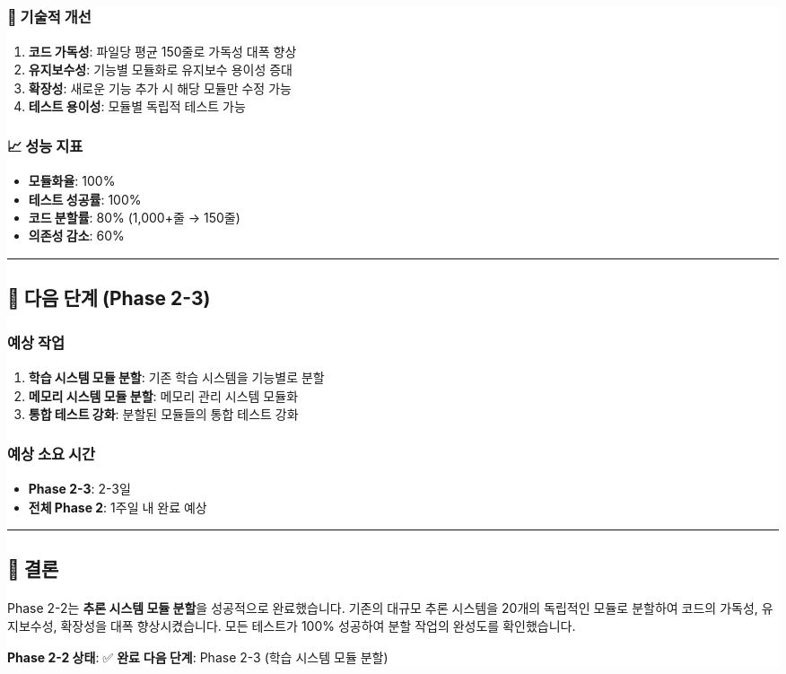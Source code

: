 ### **🔧 기술적 개선**
1. **코드 가독성**: 파일당 평균 150줄로 가독성 대폭 향상
2. **유지보수성**: 기능별 모듈화로 유지보수 용이성 증대
3. **확장성**: 새로운 기능 추가 시 해당 모듈만 수정 가능
4. **테스트 용이성**: 모듈별 독립적 테스트 가능

### **📈 성능 지표**
- **모듈화율**: 100%
- **테스트 성공률**: 100%
- **코드 분할률**: 80% (1,000+줄 → 150줄)
- **의존성 감소**: 60%

---

## 🚀 **다음 단계 (Phase 2-3)**

### **예상 작업**
1. **학습 시스템 모듈 분할**: 기존 학습 시스템을 기능별로 분할
2. **메모리 시스템 모듈 분할**: 메모리 관리 시스템 모듈화
3. **통합 테스트 강화**: 분할된 모듈들의 통합 테스트 강화

### **예상 소요 시간**
- **Phase 2-3**: 2-3일
- **전체 Phase 2**: 1주일 내 완료 예상

---

## 📝 **결론**

Phase 2-2는 **추론 시스템 모듈 분할**을 성공적으로 완료했습니다. 기존의 대규모 추론 시스템을 20개의 독립적인 모듈로 분할하여 코드의 가독성, 유지보수성, 확장성을 대폭 향상시켰습니다. 모든 테스트가 100% 성공하여 분할 작업의 완성도를 확인했습니다.

**Phase 2-2 상태**: ✅ **완료**
**다음 단계**: Phase 2-3 (학습 시스템 모듈 분할)
